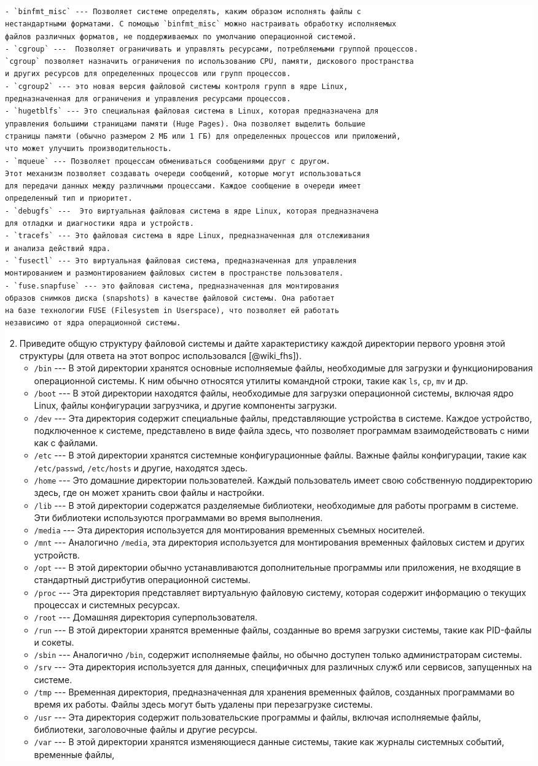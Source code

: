     - `binfmt_misc` --- Позволяет системе определять, каким образом исполнять файлы с 
    нестандартными форматами. С помощью `binfmt_misc` можно настраивать обработку исполняемых
    файлов различных форматов, не поддерживаемых по умолчанию операционной системой.
    - `cgroup` ---  Позволяет ограничивать и управлять ресурсами, потребляемыми группой процессов. 
    `cgroup` позволяет назначить ограничения по использованию CPU, памяти, дискового пространства 
    и других ресурсов для определенных процессов или групп процессов.
    - `cgroup2` --- это новая версия файловой системы контроля групп в ядре Linux, 
    предназначенная для ограничения и управления ресурсами процессов. 
    - `hugetblfs` --- Это специальная файловая система в Linux, которая предназначена для 
    управления большими страницами памяти (Huge Pages). Она позволяет выделить большие 
    страницы памяти (обычно размером 2 МБ или 1 ГБ) для определенных процессов или приложений, 
    что может улучшить производительность.
    - `mqueue` --- Позволяет процессам обмениваться сообщениями друг с другом. 
    Этот механизм позволяет создавать очереди сообщений, которые могут использоваться 
    для передачи данных между различными процессами. Каждое сообщение в очереди имеет 
    определенный тип и приоритет.
    - `debugfs` ---  Это виртуальная файловая система в ядре Linux, которая предназначена 
    для отладки и диагностики ядра и устройств.
    - `tracefs` --- Это файловая система в ядре Linux, предназначенная для отслеживания 
    и анализа действий ядра.
    - `fusectl` --- Это виртуальная файловая система, предназначенная для управления 
    монтированием и размонтированием файловых систем в пространстве пользователя.
    - `fuse.snapfuse` --- это файловая система, предназначенная для монтирования 
    образов снимков диска (snapshots) в качестве файловой системы. Она работает 
    на базе технологии FUSE (Filesystem in Userspace), что позволяет ей работать 
    независимо от ядра операционной системы.
2. Приведите общую структуру файловой системы и дайте характеристику каждой 
директории первого уровня этой структуры (для ответа на этот вопрос использовался [@wiki_fhs]).
    - `/bin` --- В этой директории хранятся основные исполняемые файлы, 
    необходимые для загрузки и функционирования операционной системы. К ним обычно 
    относятся утилиты командной строки, такие как `ls`, `cp`, `mv` и др.
    - `/boot` --- В этой директории находятся файлы, необходимые для загрузки 
    операционной системы, включая ядро Linux, файлы конфигурации 
    загрузчика, и другие компоненты загрузки.
    - `/dev` --- Эта директория содержит специальные файлы, представляющие 
    устройства в системе. Каждое устройство, подключенное к системе, представлено 
    в виде файла здесь, что позволяет программам взаимодействовать с ними как с файлами.
    - `/etc` ---  В этой директории хранятся системные конфигурационные файлы. 
    Важные файлы конфигурации, такие как `/etc/passwd`, `/etc/hosts` и другие, находятся здесь.
    - `/home` ---  Это домашние директории пользователей. Каждый пользователь имеет 
    свою собственную поддиректорию здесь, где он может хранить свои файлы и настройки.
    - `/lib` ---  В этой директории содержатся разделяемые библиотеки, необходимые 
    для работы программ в системе. Эти библиотеки используются программами во время выполнения.
    - `/media` --- Эта директория используется для монтирования временных съемных носителей.
    - `/mnt` --- Аналогично `/media`, эта директория используется для монтирования 
    временных файловых систем и других устройств.
    - `/opt` ---  В этой директории обычно устанавливаются дополнительные программы или 
    приложения, не входящие в стандартный дистрибутив операционной системы.
    - `/proc` ---  Эта директория представляет виртуальную файловую систему, 
    которая содержит информацию о текущих процессах и системных ресурсах.
    - `/root` --- Домашняя директория суперпользователя.
    - `/run` --- В этой директории хранятся временные файлы, созданные во время загрузки 
    системы, такие как PID-файлы и сокеты.
    - `/sbin` ---  Аналогично `/bin`, содержит исполняемые файлы, но обычно 
    доступен только администраторам системы.
    - `/srv` ---  Эта директория используется для данных, специфичных для различных 
    служб или сервисов, запущенных на системе.
    - `/tmp` --- Временная директория, предназначенная для хранения 
    временных файлов, созданных программами во время их работы. 
    Файлы здесь могут быть удалены при перезагрузке системы.
    - `/usr` --- Эта директория содержит пользовательские программы и файлы, 
    включая исполняемые файлы, библиотеки, заголовочные файлы и другие ресурсы.
    - `/var` --- В этой директории хранятся изменяющиеся данные системы, 
    такие как журналы системных событий, временные файлы, 